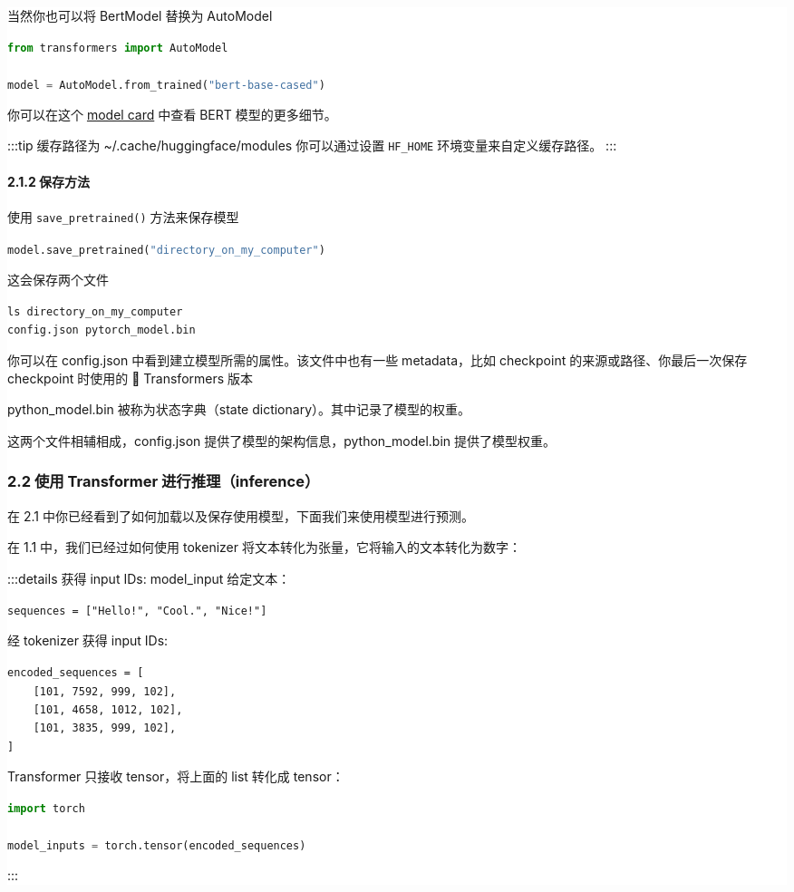 当然你也可以将 BertModel 替换为 AutoModel 
```python
from transformers import AutoModel

model = AutoModel.from_trained("bert-base-cased")
```

你可以在这个 [model card](https://huggingface.co/bert-base-cased) 中查看 BERT 模型的更多细节。

:::tip
缓存路径为 ~/.cache/huggingface/modules 你可以通过设置 `HF_HOME` 环境变量来自定义缓存路径。
:::

#### 2.1.2 保存方法

使用 `save_pretrained()` 方法来保存模型
```python
model.save_pretrained("directory_on_my_computer")
```

这会保存两个文件
```
ls directory_on_my_computer
config.json pytorch_model.bin
```

你可以在 config.json 中看到建立模型所需的属性。该文件中也有一些 metadata，比如 checkpoint 的来源或路径、你最后一次保存 checkpoint 时使用的 🤗 Transformers 版本

python_model.bin 被称为状态字典（state dictionary）。其中记录了模型的权重。

这两个文件相辅相成，config.json 提供了模型的架构信息，python_model.bin 提供了模型权重。


### 2.2 使用 Transformer 进行推理（inference）

在 2.1 中你已经看到了如何加载以及保存使用模型，下面我们来使用模型进行预测。

在 1.1 中，我们已经过如何使用 tokenizer 将文本转化为张量，它将输入的文本转化为数字：

:::details 获得 input IDs: model_input
给定文本：
```python:no-line-numbers
sequences = ["Hello!", "Cool.", "Nice!"]
```

经 tokenizer 获得 input IDs:
```python:no-line-numbers
encoded_sequences = [
    [101, 7592, 999, 102],
    [101, 4658, 1012, 102],
    [101, 3835, 999, 102],
]
```

Transformer 只接收 tensor，将上面的 list 转化成 tensor：
```python
import torch

model_inputs = torch.tensor(encoded_sequences)
```
:::
